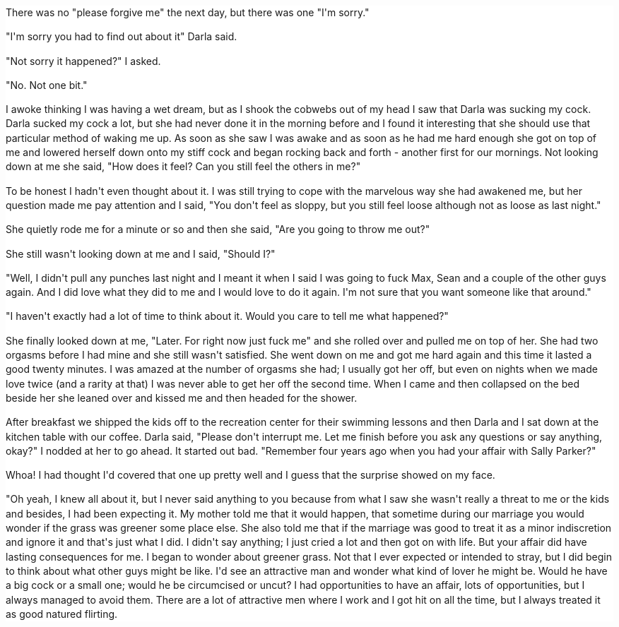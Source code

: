 There was no "please forgive me" the next day, but there was one "I'm sorry." 

"I'm sorry you had to find out about it" Darla said. 

"Not sorry it happened?" I asked. 

"No. Not one bit." 

I awoke thinking I was having a wet dream, but as I shook the cobwebs out of my head I saw that Darla was sucking my cock. Darla sucked my cock a lot, but she had never done it in the morning before and I found it interesting that she should use that particular method of waking me up. As soon as she saw I was awake and as soon as he had me hard enough she got on top of me and lowered herself down onto my stiff cock and began rocking back and forth - another first for our mornings. Not looking down at me she said, "How does it feel? Can you still feel the others in me?" 

To be honest I hadn't even thought about it. I was still trying to cope with the marvelous way she had awakened me, but her question made me pay attention and I said, "You don't feel as sloppy, but you still feel loose although not as loose as last night." 

She quietly rode me for a minute or so and then she said, "Are you going to throw me out?" 

She still wasn't looking down at me and I said, "Should I?" 

"Well, I didn't pull any punches last night and I meant it when I said I was going to fuck Max, Sean and a couple of the other guys again. And I did love what they did to me and I would love to do it again. I'm not sure that you want someone like that around." 

"I haven't exactly had a lot of time to think about it. Would you care to tell me what happened?" 

She finally looked down at me, "Later. For right now just fuck me" and she rolled over and pulled me on top of her. She had two orgasms before I had mine and she still wasn't satisfied. She went down on me and got me hard again and this time it lasted a good twenty minutes. I was amazed at the number of orgasms she had; I usually got her off, but even on nights when we made love twice (and a rarity at that) I was never able to get her off the second time. When I came and then collapsed on the bed beside her she leaned over and kissed me and then headed for the shower. 

After breakfast we shipped the kids off to the recreation center for their swimming lessons and then Darla and I sat down at the kitchen table with our coffee. Darla said, "Please don't interrupt me. Let me finish before you ask any questions or say anything, okay?" I nodded at her to go ahead. It started out bad. "Remember four years ago when you had your affair with Sally Parker?" 

Whoa! I had thought I'd covered that one up pretty well and I guess that the surprise showed on my face. 

"Oh yeah, I knew all about it, but I never said anything to you because from what I saw she wasn't really a threat to me or the kids and besides, I had been expecting it. My mother told me that it would happen, that sometime during our marriage you would wonder if the grass was greener some place else. She also told me that if the marriage was good to treat it as a minor indiscretion and ignore it and that's just what I did. I didn't say anything; I just cried a lot and then got on with life. But your affair did have lasting consequences for me. I began to wonder about greener grass. Not that I ever expected or intended to stray, but I did begin to think about what other guys might be like. I'd see an attractive man and wonder what kind of lover he might be. Would he have a big cock or a small one; would he be circumcised or uncut? I had opportunities to have an affair, lots of opportunities, but I always managed to avoid them. There are a lot of attractive men where I work and I got hit on all the time, but I always treated it as good natured flirting. 

